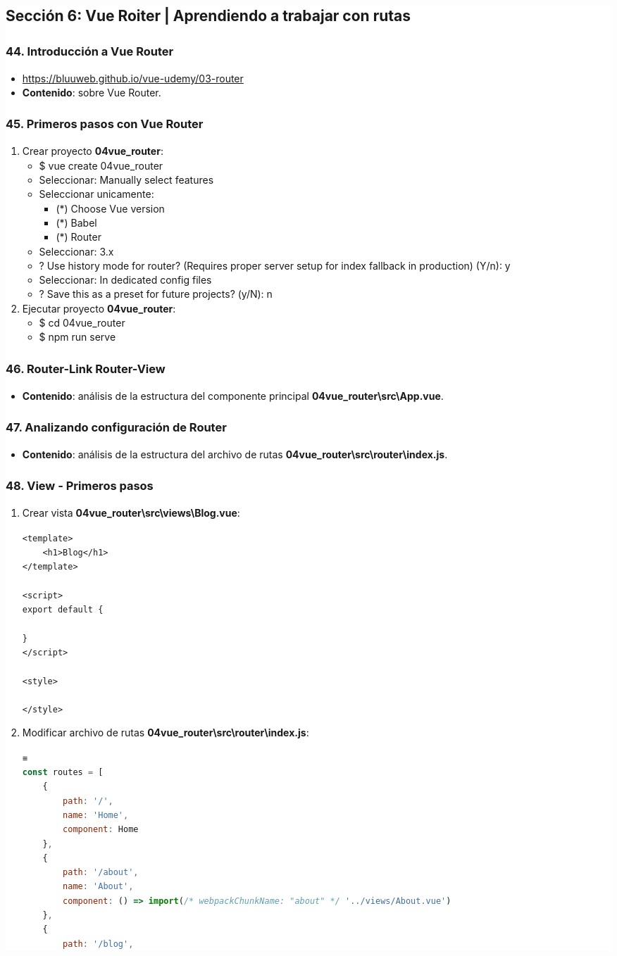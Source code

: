 
## Sección 6: Vue Roiter | Aprendiendo a trabajar con rutas
### 44. Introducción a Vue Router
+ https://bluuweb.github.io/vue-udemy/03-router
+ **Contenido**: sobre Vue Router.

### 45. Primeros pasos con Vue Router
1. Crear proyecto **04vue_router**:
    + $ vue create 04vue_router
    + Seleccionar: Manually select features
    + Seleccionar unicamente:
        + (*) Choose Vue version
        + (*) Babel
        + (*) Router
    + Seleccionar: 3.x
    + ? Use history mode for router? (Requires proper server setup for index fallback in production) (Y/n): y
    + Seleccionar: In dedicated config files
    + ? Save this as a preset for future projects? (y/N): n
2. Ejecutar proyecto **04vue_router**:
    + $ cd 04vue_router
    + $ npm run serve

### 46. Router-Link Router-View
+ **Contenido**: análisis de la estructura del componente principal **04vue_router\src\App.vue**.

### 47. Analizando configuración de Router
+ **Contenido**: análisis de la estructura del archivo de rutas **04vue_router\src\router\index.js**.

### 48. View - Primeros pasos
1. Crear vista **04vue_router\src\views\Blog.vue**:
    ```vue
    <template>
        <h1>Blog</h1>
    </template>

    <script>
    export default {

    }
    </script>

    <style>

    </style>
    ```
2. Modificar archivo de rutas **04vue_router\src\router\index.js**:
    ```js
    ≡
    const routes = [
        {
            path: '/',
            name: 'Home',
            component: Home
        },
        {
            path: '/about',
            name: 'About',
            component: () => import(/* webpackChunkName: "about" */ '../views/About.vue')
        },
        {
            path: '/blog',